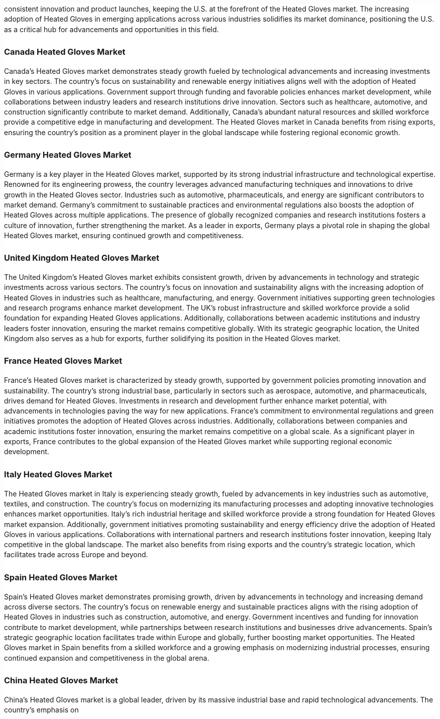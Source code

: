 consistent innovation and product launches, keeping the U.S. at the forefront of the Heated Gloves market. The increasing adoption of Heated Gloves in emerging applications across various industries solidifies its market dominance, positioning the U.S. as a critical hub for advancements and opportunities in this field.</p><h3>Canada Heated Gloves Market</h3><p>Canada&rsquo;s Heated Gloves market demonstrates steady growth fueled by technological advancements and increasing investments in key sectors. The country&rsquo;s focus on sustainability and renewable energy initiatives aligns well with the adoption of Heated Gloves in various applications. Government support through funding and favorable policies enhances market development, while collaborations between industry leaders and research institutions drive innovation. Sectors such as healthcare, automotive, and construction significantly contribute to market demand. Additionally, Canada&rsquo;s abundant natural resources and skilled workforce provide a competitive edge in manufacturing and development. The Heated Gloves market in Canada benefits from rising exports, ensuring the country&rsquo;s position as a prominent player in the global landscape while fostering regional economic growth.</p><h3>Germany Heated Gloves Market</h3><p>Germany is a key player in the Heated Gloves market, supported by its strong industrial infrastructure and technological expertise. Renowned for its engineering prowess, the country leverages advanced manufacturing techniques and innovations to drive growth in the Heated Gloves sector. Industries such as automotive, pharmaceuticals, and energy are significant contributors to market demand. Germany&rsquo;s commitment to sustainable practices and environmental regulations also boosts the adoption of Heated Gloves across multiple applications. The presence of globally recognized companies and research institutions fosters a culture of innovation, further strengthening the market. As a leader in exports, Germany plays a pivotal role in shaping the global Heated Gloves market, ensuring continued growth and competitiveness.</p><h3>United Kingdom Heated Gloves Market</h3><p>The United Kingdom&rsquo;s Heated Gloves market exhibits consistent growth, driven by advancements in technology and strategic investments across various sectors. The country&rsquo;s focus on innovation and sustainability aligns with the increasing adoption of Heated Gloves in industries such as healthcare, manufacturing, and energy. Government initiatives supporting green technologies and research programs enhance market development. The UK&rsquo;s robust infrastructure and skilled workforce provide a solid foundation for expanding Heated Gloves applications. Additionally, collaborations between academic institutions and industry leaders foster innovation, ensuring the market remains competitive globally. With its strategic geographic location, the United Kingdom also serves as a hub for exports, further solidifying its position in the Heated Gloves market.</p><h3>France Heated Gloves Market</h3><p>France&rsquo;s Heated Gloves market is characterized by steady growth, supported by government policies promoting innovation and sustainability. The country&rsquo;s strong industrial base, particularly in sectors such as aerospace, automotive, and pharmaceuticals, drives demand for Heated Gloves. Investments in research and development further enhance market potential, with advancements in technologies paving the way for new applications. France&rsquo;s commitment to environmental regulations and green initiatives promotes the adoption of Heated Gloves across industries. Additionally, collaborations between companies and academic institutions foster innovation, ensuring the market remains competitive on a global scale. As a significant player in exports, France contributes to the global expansion of the Heated Gloves market while supporting regional economic development.</p><h3>Italy Heated Gloves Market</h3><p>The Heated Gloves market in Italy is experiencing steady growth, fueled by advancements in key industries such as automotive, textiles, and construction. The country&rsquo;s focus on modernizing its manufacturing processes and adopting innovative technologies enhances market opportunities. Italy&rsquo;s rich industrial heritage and skilled workforce provide a strong foundation for Heated Gloves market expansion. Additionally, government initiatives promoting sustainability and energy efficiency drive the adoption of Heated Gloves in various applications. Collaborations with international partners and research institutions foster innovation, keeping Italy competitive in the global landscape. The market also benefits from rising exports and the country&rsquo;s strategic location, which facilitates trade across Europe and beyond.</p><h3>Spain Heated Gloves Market</h3><p>Spain&rsquo;s Heated Gloves market demonstrates promising growth, driven by advancements in technology and increasing demand across diverse sectors. The country&rsquo;s focus on renewable energy and sustainable practices aligns with the rising adoption of Heated Gloves in industries such as construction, automotive, and energy. Government incentives and funding for innovation contribute to market development, while partnerships between research institutions and businesses drive advancements. Spain&rsquo;s strategic geographic location facilitates trade within Europe and globally, further boosting market opportunities. The Heated Gloves market in Spain benefits from a skilled workforce and a growing emphasis on modernizing industrial processes, ensuring continued expansion and competitiveness in the global arena.</p><h3>China Heated Gloves Market</h3><p>China&rsquo;s Heated Gloves market is a global leader, driven by its massive industrial base and rapid technological advancements. The country&rsquo;s emphasis on